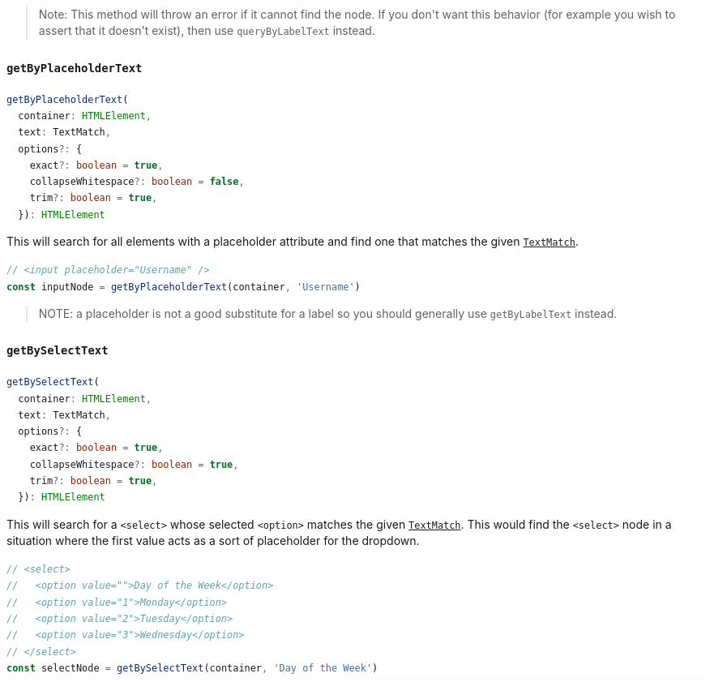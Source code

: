 ```javascript
```

> Note: This method will throw an error if it cannot find the node. If you don't
> want this behavior (for example you wish to assert that it doesn't exist),
> then use `queryByLabelText` instead.

### `getByPlaceholderText`

```typescript
getByPlaceholderText(
  container: HTMLElement,
  text: TextMatch,
  options?: {
    exact?: boolean = true,
    collapseWhitespace?: boolean = false,
    trim?: boolean = true,
  }): HTMLElement
```

This will search for all elements with a placeholder attribute and find one
that matches the given [`TextMatch`](#textmatch).

```javascript
// <input placeholder="Username" />
const inputNode = getByPlaceholderText(container, 'Username')
```

> NOTE: a placeholder is not a good substitute for a label so you should
> generally use `getByLabelText` instead.

### `getBySelectText`

```typescript
getBySelectText(
  container: HTMLElement,
  text: TextMatch,
  options?: {
    exact?: boolean = true,
    collapseWhitespace?: boolean = true,
    trim?: boolean = true,
  }): HTMLElement
```

This will search for a `<select>` whose selected `<option>` matches the given [`TextMatch`](#textmatch). This would find the `<select>` node in a situation
where the first value acts as a sort of placeholder for the dropdown.

```javascript
// <select>
//   <option value="">Day of the Week</option>
//   <option value="1">Monday</option>
//   <option value="2">Tuesday</option>
//   <option value="3">Wednesday</option>
// </select>
const selectNode = getBySelectText(container, 'Day of the Week')
```
